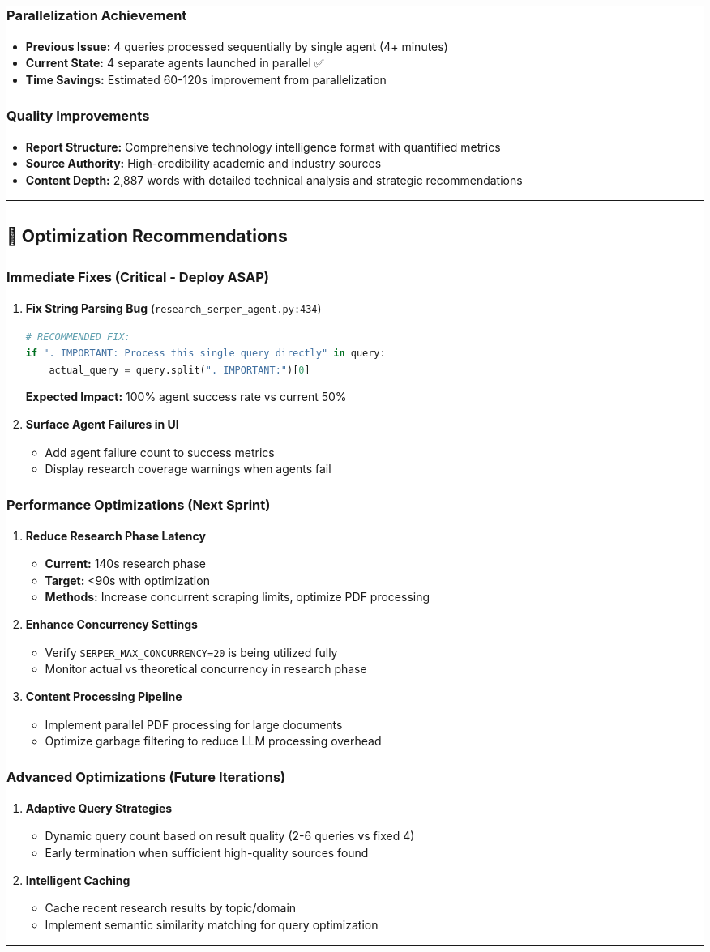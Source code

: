 ### Parallelization Achievement
- **Previous Issue:** 4 queries processed sequentially by single agent (4+ minutes)
- **Current State:** 4 separate agents launched in parallel ✅
- **Time Savings:** Estimated 60-120s improvement from parallelization

### Quality Improvements
- **Report Structure:** Comprehensive technology intelligence format with quantified metrics
- **Source Authority:** High-credibility academic and industry sources
- **Content Depth:** 2,887 words with detailed technical analysis and strategic recommendations

---

## 🚀 Optimization Recommendations

### Immediate Fixes (Critical - Deploy ASAP)
1. **Fix String Parsing Bug** (`research_serper_agent.py:434`)
   ```python
   # RECOMMENDED FIX:
   if ". IMPORTANT: Process this single query directly" in query:
       actual_query = query.split(". IMPORTANT:")[0]
   ```
   **Expected Impact:** 100% agent success rate vs current 50%

2. **Surface Agent Failures in UI**
   - Add agent failure count to success metrics
   - Display research coverage warnings when agents fail

### Performance Optimizations (Next Sprint)
1. **Reduce Research Phase Latency**
   - **Current:** 140s research phase  
   - **Target:** <90s with optimization
   - **Methods:** Increase concurrent scraping limits, optimize PDF processing

2. **Enhance Concurrency Settings**
   - Verify `SERPER_MAX_CONCURRENCY=20` is being utilized fully
   - Monitor actual vs theoretical concurrency in research phase

3. **Content Processing Pipeline**
   - Implement parallel PDF processing for large documents
   - Optimize garbage filtering to reduce LLM processing overhead

### Advanced Optimizations (Future Iterations)
1. **Adaptive Query Strategies**
   - Dynamic query count based on result quality (2-6 queries vs fixed 4)
   - Early termination when sufficient high-quality sources found

2. **Intelligent Caching**
   - Cache recent research results by topic/domain
   - Implement semantic similarity matching for query optimization

---
